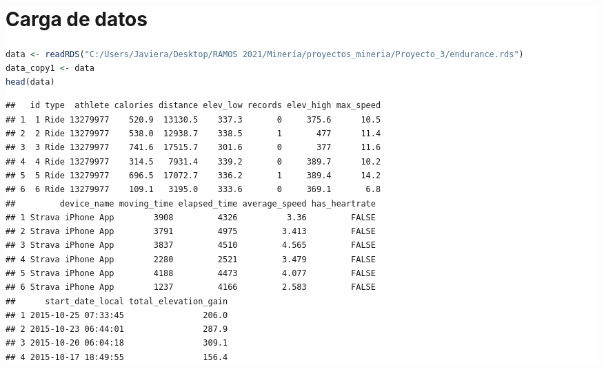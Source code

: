 # Carga de datos

``` r
data <- readRDS("C:/Users/Javiera/Desktop/RAMOS 2021/Minería/proyectos_mineria/Proyecto_3/endurance.rds")
data_copy1 <- data
head(data)
```

    ##   id type  athlete calories distance elev_low records elev_high max_speed
    ## 1  1 Ride 13279977    520.9  13130.5    337.3       0     375.6      10.5
    ## 2  2 Ride 13279977    538.0  12938.7    338.5       1       477      11.4
    ## 3  3 Ride 13279977    741.6  17515.7    301.6       0       377      11.6
    ## 4  4 Ride 13279977    314.5   7931.4    339.2       0     389.7      10.2
    ## 5  5 Ride 13279977    696.5  17072.7    336.2       1     389.4      14.2
    ## 6  6 Ride 13279977    109.1   3195.0    333.6       0     369.1       6.8
    ##         device_name moving_time elapsed_time average_speed has_heartrate
    ## 1 Strava iPhone App        3908         4326          3.36         FALSE
    ## 2 Strava iPhone App        3791         4975         3.413         FALSE
    ## 3 Strava iPhone App        3837         4510         4.565         FALSE
    ## 4 Strava iPhone App        2280         2521         3.479         FALSE
    ## 5 Strava iPhone App        4188         4473         4.077         FALSE
    ## 6 Strava iPhone App        1237         4166         2.583         FALSE
    ##      start_date_local total_elevation_gain
    ## 1 2015-10-25 07:33:45                206.0
    ## 2 2015-10-23 06:44:01                287.9
    ## 3 2015-10-20 06:04:18                309.1
    ## 4 2015-10-17 18:49:55                156.4